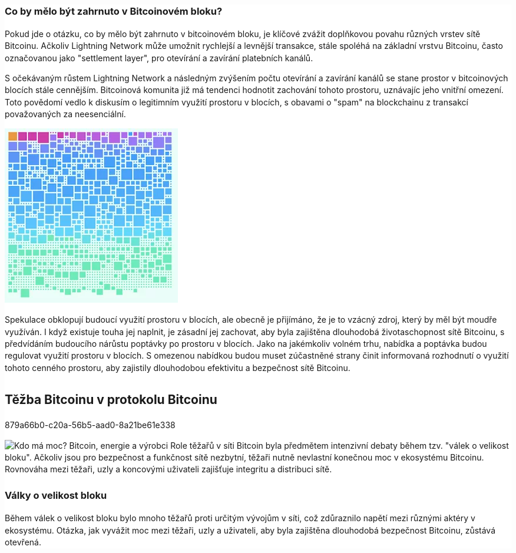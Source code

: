 ### Co by mělo být zahrnuto v Bitcoinovém bloku?

Pokud jde o otázku, co by mělo být zahrnuto v bitcoinovém bloku, je klíčové zvážit doplňkovou povahu různých vrstev sítě Bitcoinu. Ačkoliv Lightning Network může umožnit rychlejší a levnější transakce, stále spoléhá na základní vrstvu Bitcoinu, často označovanou jako "settlement layer", pro otevírání a zavírání platebních kanálů.

S očekávaným růstem Lightning Network a následným zvýšením počtu otevírání a zavírání kanálů se stane prostor v bitcoinových blocích stále cennějším. Bitcoinová komunita již má tendenci hodnotit zachování tohoto prostoru, uznávajíc jeho vnitřní omezení. Toto povědomí vedlo k diskusím o legitimním využití prostoru v blocích, s obavami o "spam" na blockchainu z transakcí považovaných za neesenciální.

![image](assets/overview/block.webp)

Spekulace obklopují budoucí využití prostoru v blocích, ale obecně je přijímáno, že je to vzácný zdroj, který by měl být moudře využíván. I když existuje touha jej naplnit, je zásadní jej zachovat, aby byla zajištěna dlouhodobá životaschopnost sítě Bitcoinu, s předvídáním budoucího nárůstu poptávky po prostoru v blocích. Jako na jakémkoliv volném trhu, nabídka a poptávka budou regulovat využití prostoru v blocích. S omezenou nabídkou budou muset zúčastněné strany činit informovaná rozhodnutí o využití tohoto cenného prostoru, aby zajistily dlouhodobou efektivitu a bezpečnost sítě Bitcoinu.

## Těžba Bitcoinu v protokolu Bitcoinu
<chapterId>879a66b0-c20a-56b5-aad0-8a21be61e338</chapterId>

![Kdo má moc? Bitcoin, energie a výrobci](https://www.youtube.com/watch?v=4wywK6BfDw8)
Role těžařů v síti Bitcoin byla předmětem intenzivní debaty během tzv. "válek o velikost bloku". Ačkoliv jsou pro bezpečnost a funkčnost sítě nezbytní, těžaři nutně nevlastní konečnou moc v ekosystému Bitcoinu. Rovnováha mezi těžaři, uzly a koncovými uživateli zajišťuje integritu a distribuci sítě.

### Války o velikost bloku

Během válek o velikost bloku bylo mnoho těžařů proti určitým vývojům v síti, což zdůraznilo napětí mezi různými aktéry v ekosystému. Otázka, jak vyvážit moc mezi těžaři, uzly a uživateli, aby byla zajištěna dlouhodobá bezpečnost Bitcoinu, zůstává otevřená.
